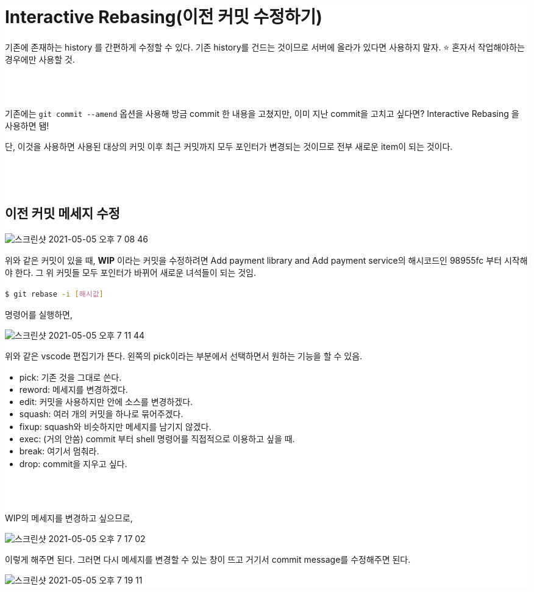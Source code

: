 # Interactive Rebasing(이전 커밋 수정하기)

기존에 존재하는 history 를 간편하게 수정할 수 있다. 기존 history를 건드는 것이므로 서버에 올라가 있다면 사용하지 말자. ⭐️ 혼자서 작업해야하는 경우에만 사용할 것.

<br/>

<br/>

기존에는 `git commit --amend` 옵션을 사용해 방금 commit 한 내용을 고쳤지만, 이미 지난 commit을 고치고 싶다면? Interactive Rebasing 을 사용하면 됌!

단, 이것을 사용하면 사용된 대상의 커밋 이후 최근 커밋까지 모두 포인터가 변경되는 것이므로 전부 새로운 item이 되는 것이다.

<br/>

<br/>

## 이전 커밋 메세지 수정

<img width="632" alt="스크린샷 2021-05-05 오후 7 08 46" src="https://user-images.githubusercontent.com/59427983/117126169-5c1d5e80-add5-11eb-9817-ecf271f53e7f.png">

위와 같은 커밋이 있을 때, **WIP** 이라는 커밋을 수정하려면 Add payment library and Add payment service의 해시코드인 98955fc 부터 시작해야 한다. 그 위 커밋들 모두 포인터가 바뀌어 새로운 녀석들이 되는 것임.

```sh
$ git rebase -i [해시값]
```

명령어를 실행하면,

<img width="866" alt="스크린샷 2021-05-05 오후 7 11 44" src="https://user-images.githubusercontent.com/59427983/117126467-c0d8b900-add5-11eb-9ba4-e5d76b044ab8.png">

위와 같은 vscode 편집기가 뜬다. 왼쪽의 pick이라는 부분에서 선택하면서 원하는 기능을 할 수 있음.

- pick: 기존 것을 그대로 쓴다.
- reword: 메세지를 변경하겠다.
- edit: 커밋을 사용하지만 안에 소스를 변경하겠다.
- squash: 여러 개의 커밋을 하나로 묶어주겠다.
- fixup: squash와 비슷하지만 메세지를 남기지 않겠다.
- exec: (거의 안씀) commit 부터 shell 명령어를 직접적으로 이용하고 싶을 때.
- break: 여기서 멈춰라.
- drop: commit을 지우고 싶다.

<br/>

<br/>

WIP의 메세지를 변경하고 싶으므로,

<img width="865" alt="스크린샷 2021-05-05 오후 7 17 02" src="https://user-images.githubusercontent.com/59427983/117127062-94716c80-add6-11eb-8ef8-6cf0d3ef155c.png">

이렇게 해주면 된다. 그러면 다시 메세지를 변경할 수 있는 창이 뜨고 거기서 commit message를 수정해주면 된다.

<img width="629" alt="스크린샷 2021-05-05 오후 7 19 11" src="https://user-images.githubusercontent.com/59427983/117127269-d69aae00-add6-11eb-9ac4-6e437ca9e868.png">
